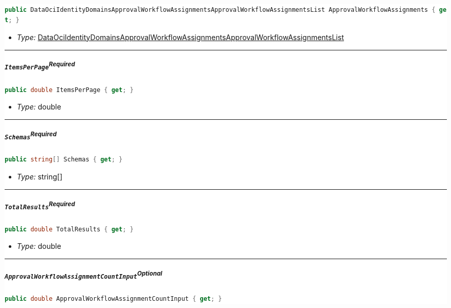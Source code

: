 ```csharp
public DataOciIdentityDomainsApprovalWorkflowAssignmentsApprovalWorkflowAssignmentsList ApprovalWorkflowAssignments { get; }
```

- *Type:* <a href="#rhizo-co-terraform-provider-oci.dataOciIdentityDomainsApprovalWorkflowAssignments.DataOciIdentityDomainsApprovalWorkflowAssignmentsApprovalWorkflowAssignmentsList">DataOciIdentityDomainsApprovalWorkflowAssignmentsApprovalWorkflowAssignmentsList</a>

---

##### `ItemsPerPage`<sup>Required</sup> <a name="ItemsPerPage" id="rhizo-co-terraform-provider-oci.dataOciIdentityDomainsApprovalWorkflowAssignments.DataOciIdentityDomainsApprovalWorkflowAssignments.property.itemsPerPage"></a>

```csharp
public double ItemsPerPage { get; }
```

- *Type:* double

---

##### `Schemas`<sup>Required</sup> <a name="Schemas" id="rhizo-co-terraform-provider-oci.dataOciIdentityDomainsApprovalWorkflowAssignments.DataOciIdentityDomainsApprovalWorkflowAssignments.property.schemas"></a>

```csharp
public string[] Schemas { get; }
```

- *Type:* string[]

---

##### `TotalResults`<sup>Required</sup> <a name="TotalResults" id="rhizo-co-terraform-provider-oci.dataOciIdentityDomainsApprovalWorkflowAssignments.DataOciIdentityDomainsApprovalWorkflowAssignments.property.totalResults"></a>

```csharp
public double TotalResults { get; }
```

- *Type:* double

---

##### `ApprovalWorkflowAssignmentCountInput`<sup>Optional</sup> <a name="ApprovalWorkflowAssignmentCountInput" id="rhizo-co-terraform-provider-oci.dataOciIdentityDomainsApprovalWorkflowAssignments.DataOciIdentityDomainsApprovalWorkflowAssignments.property.approvalWorkflowAssignmentCountInput"></a>

```csharp
public double ApprovalWorkflowAssignmentCountInput { get; }
```
